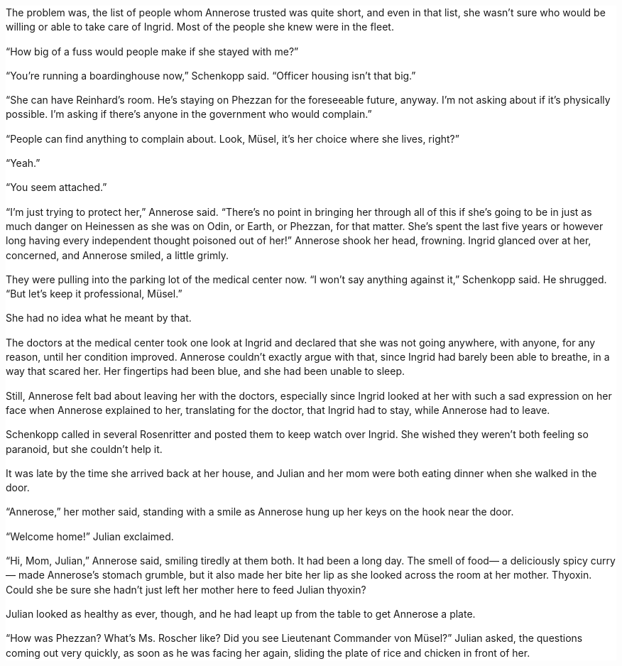 The problem was, the list of people whom Annerose trusted was quite short, and even in that list, she wasn’t sure who would be willing or able to take care of Ingrid. Most of the people she knew were in the fleet.

“How big of a fuss would people make if she stayed with me?”

“You’re running a boardinghouse now,” Schenkopp said. “Officer housing isn’t that big.”

“She can have Reinhard’s room. He’s staying on Phezzan for the foreseeable future, anyway. I’m not asking about if it’s physically possible. I’m asking if there’s anyone in the government who would complain.”

“People can find anything to complain about. Look, Müsel, it’s her choice where she lives, right?”

“Yeah.”

“You seem attached.”

“I’m just trying to protect her,” Annerose said. “There’s no point in bringing her through all of this if she’s going to be in just as much danger on Heinessen as she was on Odin, or Earth, or Phezzan, for that matter. She’s spent the last five years or however long having every independent thought poisoned out of her!” Annerose shook her head, frowning. Ingrid glanced over at her, concerned, and Annerose smiled, a little grimly.

They were pulling into the parking lot of the medical center now. “I won’t say anything against it,” Schenkopp said. He shrugged. “But let’s keep it professional, Müsel.”

She had no idea what he meant by that.

The doctors at the medical center took one look at Ingrid and declared that she was not going anywhere, with anyone, for any reason, until her condition improved. Annerose couldn’t exactly argue with that, since Ingrid had barely been able to breathe, in a way that scared her. Her fingertips had been blue, and she had been unable to sleep.

Still, Annerose felt bad about leaving her with the doctors, especially since Ingrid looked at her with such a sad expression on her face when Annerose explained to her, translating for the doctor, that Ingrid had to stay, while Annerose had to leave. 

Schenkopp called in several Rosenritter and posted them to keep watch over Ingrid. She wished they weren’t both feeling so paranoid, but she couldn’t help it.

It was late by the time she arrived back at her house, and Julian and her mom were both eating dinner when she walked in the door.

“Annerose,” her mother said, standing with a smile as Annerose hung up her keys on the hook near the door. 

“Welcome home!” Julian exclaimed.

“Hi, Mom, Julian,” Annerose said, smiling tiredly at them both. It had been a long day. The smell of food— a deliciously spicy curry— made Annerose’s stomach grumble, but it also made her bite her lip as she looked across the room at her mother. Thyoxin. Could she be sure she hadn’t just left her mother here to feed Julian thyoxin?

Julian looked as healthy as ever, though, and he had leapt up from the table to get Annerose a plate. 

“How was Phezzan? What’s Ms. Roscher like? Did you see Lieutenant Commander von Müsel?” Julian asked, the questions coming out very quickly, as soon as he was facing her again, sliding the plate of rice and chicken in front of her.

